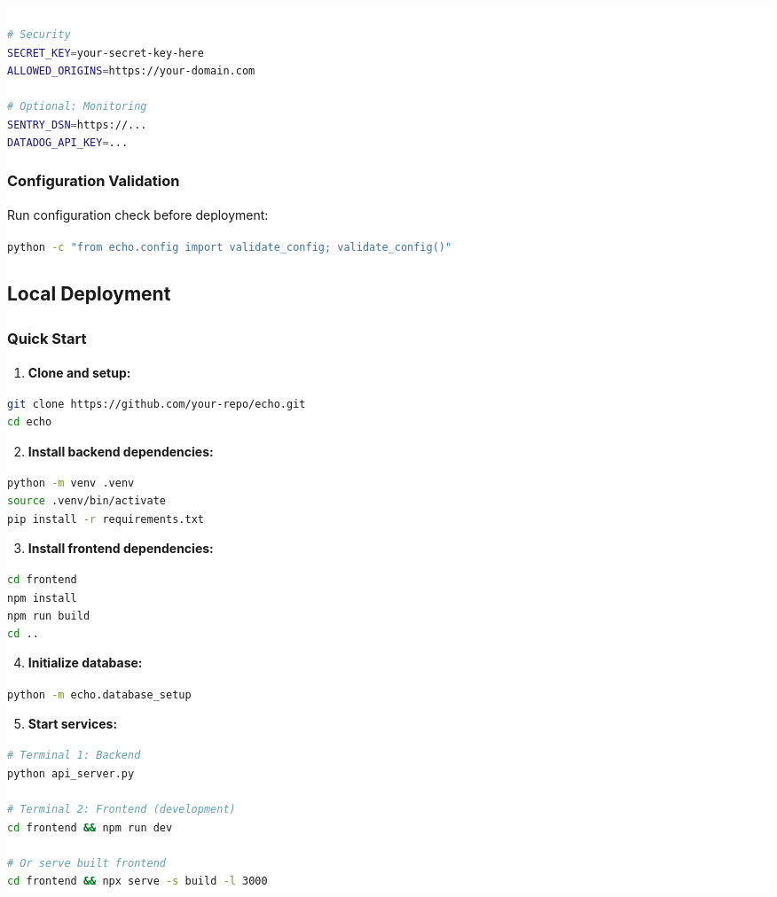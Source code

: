 ```bash

# Security
SECRET_KEY=your-secret-key-here
ALLOWED_ORIGINS=https://your-domain.com

# Optional: Monitoring
SENTRY_DSN=https://...
DATADOG_API_KEY=...
```

### Configuration Validation

Run configuration check before deployment:

```bash
python -c "from echo.config import validate_config; validate_config()"
```

## Local Deployment

### Quick Start

1. **Clone and setup:**
```bash
git clone https://github.com/your-repo/echo.git
cd echo
```

2. **Install backend dependencies:**
```bash
python -m venv .venv
source .venv/bin/activate
pip install -r requirements.txt
```

3. **Install frontend dependencies:**
```bash
cd frontend
npm install
npm run build
cd ..
```

4. **Initialize database:**
```bash
python -m echo.database_setup
```

5. **Start services:**
```bash
# Terminal 1: Backend
python api_server.py

# Terminal 2: Frontend (development)
cd frontend && npm run dev

# Or serve built frontend
cd frontend && npx serve -s build -l 3000
```
